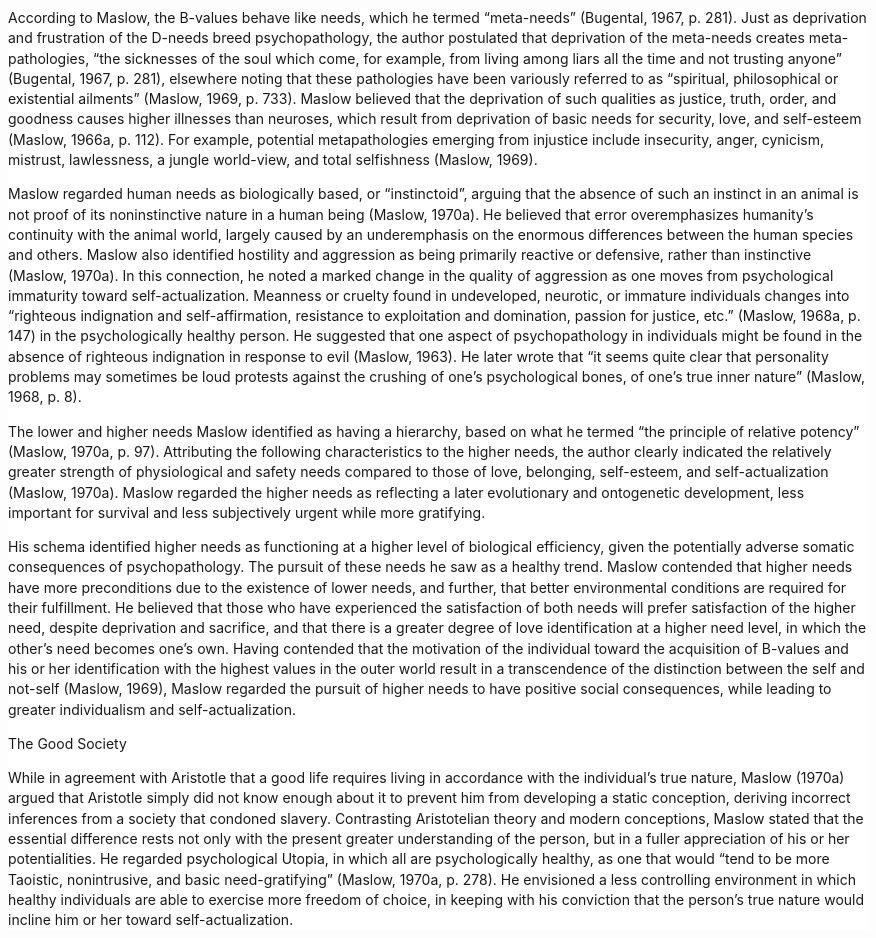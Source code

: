 According to Maslow, the B-values behave like needs, which he termed “meta-needs” (Bugental, 1967, p. 281). Just as deprivation and frustration of the D-needs breed psychopathology, the author postulated that deprivation of the meta-needs creates meta- pathologies, “the sicknesses of the soul which come, for example, from living among liars all the time and not trusting anyone” (Bugental, 1967, p. 281), elsewhere noting that these pathologies have been variously referred to as “spiritual, philosophical or existential ailments” (Maslow, 1969, p. 733). Maslow believed that the deprivation of such qualities as justice, truth, order, and goodness causes higher illnesses than neuroses, which result from deprivation of basic needs for security, love, and self-esteem (Maslow, 1966a, p. 112). For example, potential metapathologies emerging from injustice include insecurity, anger, cynicism, mistrust, lawlessness, a jungle world-view, and total selfishness (Maslow, 1969).

Maslow regarded human needs as biologically based, or “instinctoid”, arguing that the absence of such an instinct in an animal is not proof of its noninstinctive nature in a human being (Maslow, 1970a). He believed that error overemphasizes humanity’s continuity with the animal world, largely caused by an underemphasis on the enormous differences between the human species and others. Maslow also identified hostility and aggression as being primarily reactive or defensive, rather than instinctive (Maslow, 1970a). In this connection, he noted a marked change in the quality of aggression as one moves from psychological immaturity toward self-actualization. Meanness or cruelty found in undeveloped, neurotic, or immature individuals changes into “righteous indignation and self-affirmation, resistance to exploitation and domination, passion for justice, etc.” (Maslow, 1968a, p. 147) in the psychologically healthy person. He suggested that one aspect of psychopathology in individuals might be found in the absence of righteous indignation in response to evil (Maslow, 1963). He later wrote that “it seems quite clear that personality problems may sometimes be loud protests against the crushing of one’s psychological bones, of one’s true inner nature” (Maslow, 1968, p. 8).

The lower and higher needs Maslow identified as having a hierarchy, based on what he termed “the principle of relative potency” (Maslow, 1970a, p. 97). Attributing the following characteristics to the higher needs, the author clearly indicated the relatively greater strength of physiological and safety needs compared to those of love, belonging, self-esteem, and self-actualization (Maslow, 1970a). Maslow regarded the higher needs as reflecting a later evolutionary and ontogenetic development, less important for survival and less subjectively urgent while more gratifying.

His schema identified higher needs as functioning at a higher level of biological efficiency, given the potentially adverse somatic consequences of psychopathology. The pursuit of these needs he saw as a healthy trend. Maslow contended that higher needs have more preconditions due to the existence of lower needs, and further, that better environmental conditions are required for their fulfillment. He believed that those who have experienced the satisfaction of both needs will prefer satisfaction of the higher need, despite deprivation and sacrifice, and that there is a greater degree of love identification at a higher need level, in which the other’s need becomes one’s own. Having contended that the motivation of the individual toward the acquisition of B-values and his or her identification with the highest values in the outer world result in a transcendence of the distinction between the self and not-self (Maslow, 1969), Maslow regarded the pursuit of higher needs to have positive social consequences, while leading to greater individualism and self-actualization.

The Good Society

While in agreement with Aristotle that a good life requires living in accordance with the individual’s true nature, Maslow (1970a) argued that Aristotle simply did not know enough about it to prevent him from developing a static conception, deriving incorrect inferences from a society that condoned slavery. Contrasting Aristotelian theory and modern conceptions, Maslow stated that the essential difference rests not only with the present greater understanding of the person, but in a fuller appreciation of his or her potentialities. He regarded psychological Utopia, in which all are psychologically healthy, as one that would “tend to be more Taoistic, nonintrusive, and basic need-gratifying” (Maslow, 1970a, p. 278). He envisioned a less controlling environment in which healthy individuals are able to exercise more freedom of choice, in keeping with his conviction that the person’s true nature would incline him or her toward self-actualization.
